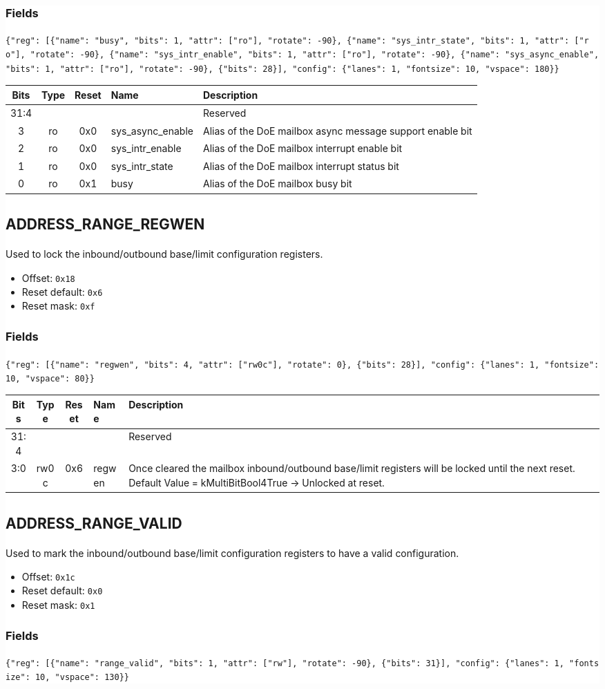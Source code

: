 ### Fields

```wavejson
{"reg": [{"name": "busy", "bits": 1, "attr": ["ro"], "rotate": -90}, {"name": "sys_intr_state", "bits": 1, "attr": ["ro"], "rotate": -90}, {"name": "sys_intr_enable", "bits": 1, "attr": ["ro"], "rotate": -90}, {"name": "sys_async_enable", "bits": 1, "attr": ["ro"], "rotate": -90}, {"bits": 28}], "config": {"lanes": 1, "fontsize": 10, "vspace": 180}}
```

|  Bits  |  Type  |  Reset  | Name             | Description                                               |
|:------:|:------:|:-------:|:-----------------|:----------------------------------------------------------|
|  31:4  |        |         |                  | Reserved                                                  |
|   3    |   ro   |   0x0   | sys_async_enable | Alias of the DoE mailbox async message support enable bit |
|   2    |   ro   |   0x0   | sys_intr_enable  | Alias of the DoE mailbox interrupt enable bit             |
|   1    |   ro   |   0x0   | sys_intr_state   | Alias of the DoE mailbox interrupt status bit             |
|   0    |   ro   |   0x1   | busy             | Alias of the DoE mailbox busy bit                         |

## ADDRESS_RANGE_REGWEN
Used to lock the inbound/outbound base/limit configuration registers.
- Offset: `0x18`
- Reset default: `0x6`
- Reset mask: `0xf`

### Fields

```wavejson
{"reg": [{"name": "regwen", "bits": 4, "attr": ["rw0c"], "rotate": 0}, {"bits": 28}], "config": {"lanes": 1, "fontsize": 10, "vspace": 80}}
```

|  Bits  |  Type  |  Reset  | Name   | Description                                                                                                                                                  |
|:------:|:------:|:-------:|:-------|:-------------------------------------------------------------------------------------------------------------------------------------------------------------|
|  31:4  |        |         |        | Reserved                                                                                                                                                     |
|  3:0   |  rw0c  |   0x6   | regwen | Once cleared the mailbox inbound/outbound base/limit registers will be locked until the next reset. Default Value = kMultiBitBool4True -> Unlocked at reset. |

## ADDRESS_RANGE_VALID
Used to mark the inbound/outbound base/limit configuration registers to have a valid configuration.
- Offset: `0x1c`
- Reset default: `0x0`
- Reset mask: `0x1`

### Fields

```wavejson
{"reg": [{"name": "range_valid", "bits": 1, "attr": ["rw"], "rotate": -90}, {"bits": 31}], "config": {"lanes": 1, "fontsize": 10, "vspace": 130}}
```
